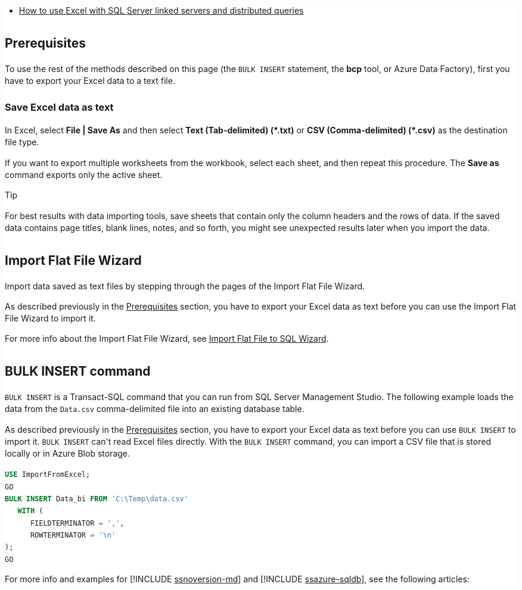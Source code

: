 - [How to use Excel with SQL Server linked servers and distributed queries](https://support.microsoft.com/help/306397/)

## Prerequisites

To use the rest of the methods described on this page (the `BULK INSERT` statement, the **bcp** tool, or Azure Data Factory), first you have to export your Excel data to a text file.

### Save Excel data as text

In Excel, select **File | Save As** and then select **Text (Tab-delimited) (\*.txt)** or **CSV (Comma-delimited) (\*.csv)** as the destination file type.

If you want to export multiple worksheets from the workbook, select each sheet, and then repeat this procedure. The **Save as** command exports only the active sheet.

> [!TIP]  
> For best results with data importing tools, save sheets that contain only the column headers and the rows of data. If the saved data contains page titles, blank lines, notes, and so forth, you might see unexpected results later when you import the data.

## Import Flat File Wizard

Import data saved as text files by stepping through the pages of the Import Flat File Wizard.

As described previously in the [Prerequisites](#prerequisites) section, you have to export your Excel data as text before you can use the Import Flat File Wizard to import it.

For more info about the Import Flat File Wizard, see [Import Flat File to SQL Wizard](import-flat-file-wizard.md).

## BULK INSERT command

`BULK INSERT` is a Transact-SQL command that you can run from SQL Server Management Studio. The following example loads the data from the `Data.csv` comma-delimited file into an existing database table.

As described previously in the [Prerequisites](#prerequisites) section, you have to export your Excel data as text before you can use `BULK INSERT` to import it. `BULK INSERT` can't read Excel files directly. With the `BULK INSERT` command, you can import a CSV file that is stored locally or in Azure Blob storage.

```sql
USE ImportFromExcel;
GO
BULK INSERT Data_bi FROM 'C:\Temp\data.csv'
   WITH (
      FIELDTERMINATOR = ',',
      ROWTERMINATOR = '\n'
);
GO
```

For more info and examples for [!INCLUDE [ssnoversion-md](../../includes/ssnoversion-md.md)] and [!INCLUDE [ssazure-sqldb](../../includes/ssazure-sqldb.md)], see the following articles:

